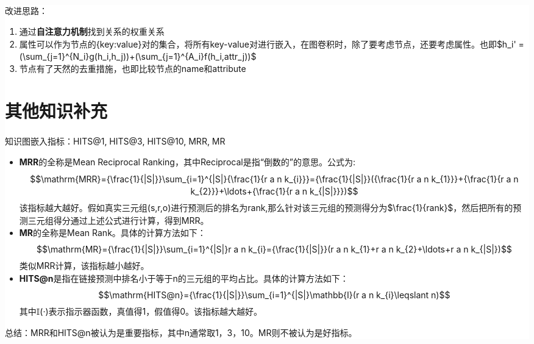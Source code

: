 改进思路：

1. 通过**自注意力机制**找到关系的权重关系
2. 属性可以作为节点的{key:value}对的集合，将所有key-value对进行嵌入，在图卷积时，除了要考虑节点，还要考虑属性。也即$h_i' = (\sum_{j=1}^{N_i}g(h_i,h_j))+(\sum_{j=1}^{A_i}f(h_i,attr_j))$
3. 节点有了天然的去重措施，也即比较节点的name和attribute

# 其他知识补充

知识图嵌入指标：HITS@1, HITS@3, HITS@10, MRR, MR

- **MRR**的全称是Mean Reciprocal Ranking，其中Reciprocal是指“倒数的”的意思。公式为:$$\mathrm{MRR}={\frac{1}{|S|}}\sum_{i=1}^{|S|}{\frac{1}{r a n k_{i}}}={\frac{1}{|S|}}({\frac{1}{r a n k_{1}}}+{\frac{1}{r a n k_{2}}}+\ldots+{\frac{1}{r a n k_{|S|}}})$$该指标越大越好。假如真实三元组(s,r,o)进行预测后的排名为rank,那么针对该三元组的预测得分为$\frac{1}{rank}$，然后把所有的预测三元组得分通过上述公式进行计算，得到MRR。
- **MR**的全称是Mean Rank。具体的计算方法如下：$$\mathrm{MR}={\frac{1}{|S|}}\sum_{i=1}^{|S|}r a n k_{i}={\frac{1}{|S|}}(r a n k_{1}+r a n k_{2}+\ldots+r a n k_{|S|})$$类似MRR计算，该指标越小越好。
- **HITS@n**是指在链接预测中排名小于等于n的三元组的平均占比。具体的计算方法如下：$$\mathrm{HITS@n}={\frac{1}{|S|}}\sum_{i=1}^{|S|}\mathbb{I}(r a n k_{i}\leqslant n)$$其中$\mathbb{I}(·)$表示指示器函数，真值得1，假值得0。该指标越大越好。

总结：MRR和HITS@n被认为是重要指标，其中n通常取1，3，10。MR则不被认为是好指标。
